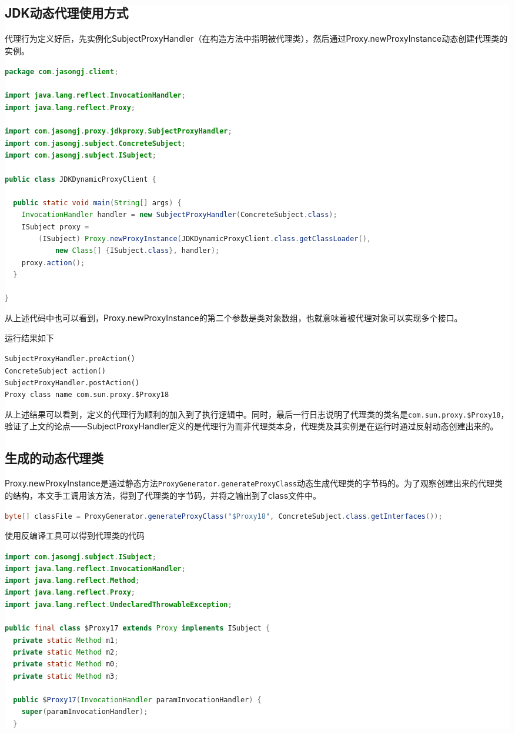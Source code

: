 
## JDK动态代理使用方式
代理行为定义好后，先实例化SubjectProxyHandler（在构造方法中指明被代理类），然后通过Proxy.newProxyInstance动态创建代理类的实例。
```java
package com.jasongj.client;

import java.lang.reflect.InvocationHandler;
import java.lang.reflect.Proxy;

import com.jasongj.proxy.jdkproxy.SubjectProxyHandler;
import com.jasongj.subject.ConcreteSubject;
import com.jasongj.subject.ISubject;

public class JDKDynamicProxyClient {

  public static void main(String[] args) {
    InvocationHandler handler = new SubjectProxyHandler(ConcreteSubject.class);
    ISubject proxy =
        (ISubject) Proxy.newProxyInstance(JDKDynamicProxyClient.class.getClassLoader(),
            new Class[] {ISubject.class}, handler);
    proxy.action();
  }

}
```

从上述代码中也可以看到，Proxy.newProxyInstance的第二个参数是类对象数组，也就意味着被代理对象可以实现多个接口。

运行结果如下
```
SubjectProxyHandler.preAction()
ConcreteSubject action()
SubjectProxyHandler.postAction()
Proxy class name com.sun.proxy.$Proxy18
```

从上述结果可以看到，定义的代理行为顺利的加入到了执行逻辑中。同时，最后一行日志说明了代理类的类名是`com.sun.proxy.$Proxy18`，验证了上文的论点——SubjectProxyHandler定义的是代理行为而非代理类本身，代理类及其实例是在运行时通过反射动态创建出来的。

## 生成的动态代理类
Proxy.newProxyInstance是通过静态方法`ProxyGenerator.generateProxyClass`动态生成代理类的字节码的。为了观察创建出来的代理类的结构，本文手工调用该方法，得到了代理类的字节码，并将之输出到了class文件中。

```java
byte[] classFile = ProxyGenerator.generateProxyClass("$Proxy18", ConcreteSubject.class.getInterfaces());
```

使用反编译工具可以得到代理类的代码
```java
import com.jasongj.subject.ISubject;
import java.lang.reflect.InvocationHandler;
import java.lang.reflect.Method;
import java.lang.reflect.Proxy;
import java.lang.reflect.UndeclaredThrowableException;

public final class $Proxy17 extends Proxy implements ISubject {
  private static Method m1;
  private static Method m2;
  private static Method m0;
  private static Method m3;

  public $Proxy17(InvocationHandler paramInvocationHandler) {
    super(paramInvocationHandler);
  }

```
